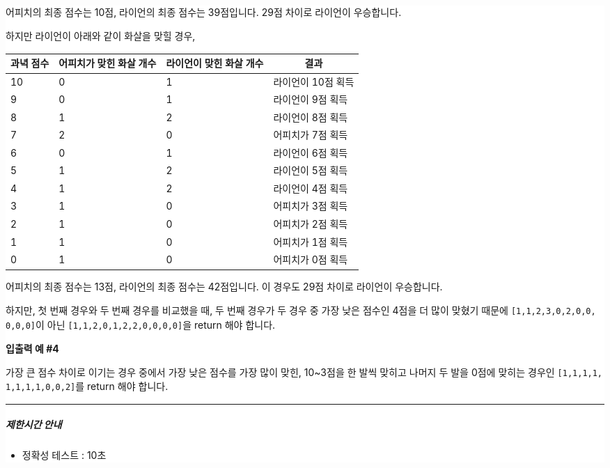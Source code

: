 
어피치의 최종 점수는 10점, 라이언의 최종 점수는 39점입니다. 29점 차이로 라이언이 우승합니다.


하지만 라이언이 아래와 같이 화살을 맞힐 경우,




| 과녁 점수 | 어피치가 맞힌 화살 개수 | 라이언이 맞힌 화살 개수 | 결과 |
| --- | --- | --- | --- |
| 10 | 0 | 1 | 라이언이 10점 획득 |
| 9 | 0 | 1 | 라이언이 9점 획득 |
| 8 | 1 | 2 | 라이언이 8점 획득 |
| 7 | 2 | 0 | 어피치가 7점 획득 |
| 6 | 0 | 1 | 라이언이 6점 획득 |
| 5 | 1 | 2 | 라이언이 5점 획득 |
| 4 | 1 | 2 | 라이언이 4점 획득 |
| 3 | 1 | 0 | 어피치가 3점 획득 |
| 2 | 1 | 0 | 어피치가 2점 획득 |
| 1 | 1 | 0 | 어피치가 1점 획득 |
| 0 | 1 | 0 | 어피치가 0점 획득 |


어피치의 최종 점수는 13점, 라이언의 최종 점수는 42점입니다. 이 경우도 29점 차이로 라이언이 우승합니다.  

하지만, 첫 번째 경우와 두 번째 경우를 비교했을 때, 두 번째 경우가 두 경우 중 가장 낮은 점수인 4점을 더 많이 맞혔기 때문에 `[1,1,2,3,0,2,0,0,0,0,0]`이 아닌 `[1,1,2,0,1,2,2,0,0,0,0]`을 return 해야 합니다.


**입출력 예 \#4** 


가장 큰 점수 차이로 이기는 경우 중에서 가장 낮은 점수를 가장 많이 맞힌, 10\~3점을 한 발씩 맞히고 나머지 두 발을 0점에 맞히는 경우인 `[1,1,1,1,1,1,1,1,0,0,2]`를 return 해야 합니다.




---


##### 제한시간 안내


* 정확성 테스트 : 10초



